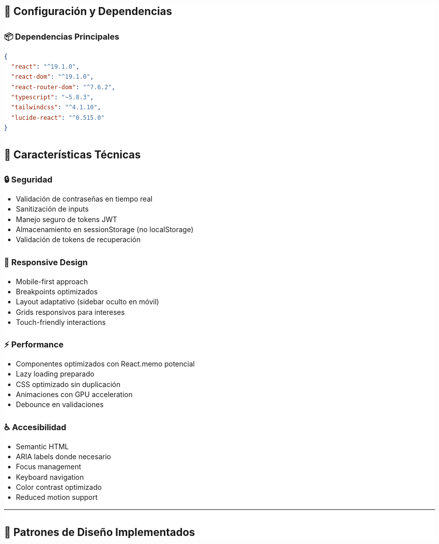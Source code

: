 ## 🚀 **Configuración y Dependencias**

### **📦 Dependencias Principales**
```json
{
  "react": "^19.1.0",
  "react-dom": "^19.1.0",
  "react-router-dom": "^7.6.2",
  "typescript": "~5.8.3",
  "tailwindcss": "^4.1.10",
  "lucide-react": "^0.515.0"
}
```


## 🎯 **Características Técnicas**

### **🔒 Seguridad**
- Validación de contraseñas en tiempo real
- Sanitización de inputs
- Manejo seguro de tokens JWT
- Almacenamiento en sessionStorage (no localStorage)
- Validación de tokens de recuperación

### **📱 Responsive Design**
- Mobile-first approach
- Breakpoints optimizados
- Layout adaptativo (sidebar oculto en móvil)
- Grids responsivos para intereses
- Touch-friendly interactions

### **⚡ Performance**
- Componentes optimizados con React.memo potencial
- Lazy loading preparado
- CSS optimizado sin duplicación
- Animaciones con GPU acceleration
- Debounce en validaciones

### **♿ Accesibilidad**
- Semantic HTML
- ARIA labels donde necesario
- Focus management
- Keyboard navigation
- Color contrast optimizado
- Reduced motion support

---

## 🎨 **Patrones de Diseño Implementados**
